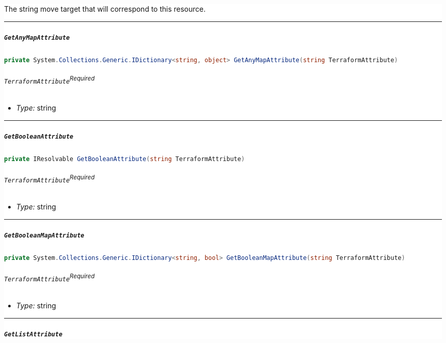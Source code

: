 The string move target that will correspond to this resource.

---

##### `GetAnyMapAttribute` <a name="GetAnyMapAttribute" id="@cdktf/provider-datadog.syntheticsGlobalVariable.SyntheticsGlobalVariable.getAnyMapAttribute"></a>

```csharp
private System.Collections.Generic.IDictionary<string, object> GetAnyMapAttribute(string TerraformAttribute)
```

###### `TerraformAttribute`<sup>Required</sup> <a name="TerraformAttribute" id="@cdktf/provider-datadog.syntheticsGlobalVariable.SyntheticsGlobalVariable.getAnyMapAttribute.parameter.terraformAttribute"></a>

- *Type:* string

---

##### `GetBooleanAttribute` <a name="GetBooleanAttribute" id="@cdktf/provider-datadog.syntheticsGlobalVariable.SyntheticsGlobalVariable.getBooleanAttribute"></a>

```csharp
private IResolvable GetBooleanAttribute(string TerraformAttribute)
```

###### `TerraformAttribute`<sup>Required</sup> <a name="TerraformAttribute" id="@cdktf/provider-datadog.syntheticsGlobalVariable.SyntheticsGlobalVariable.getBooleanAttribute.parameter.terraformAttribute"></a>

- *Type:* string

---

##### `GetBooleanMapAttribute` <a name="GetBooleanMapAttribute" id="@cdktf/provider-datadog.syntheticsGlobalVariable.SyntheticsGlobalVariable.getBooleanMapAttribute"></a>

```csharp
private System.Collections.Generic.IDictionary<string, bool> GetBooleanMapAttribute(string TerraformAttribute)
```

###### `TerraformAttribute`<sup>Required</sup> <a name="TerraformAttribute" id="@cdktf/provider-datadog.syntheticsGlobalVariable.SyntheticsGlobalVariable.getBooleanMapAttribute.parameter.terraformAttribute"></a>

- *Type:* string

---

##### `GetListAttribute` <a name="GetListAttribute" id="@cdktf/provider-datadog.syntheticsGlobalVariable.SyntheticsGlobalVariable.getListAttribute"></a>
